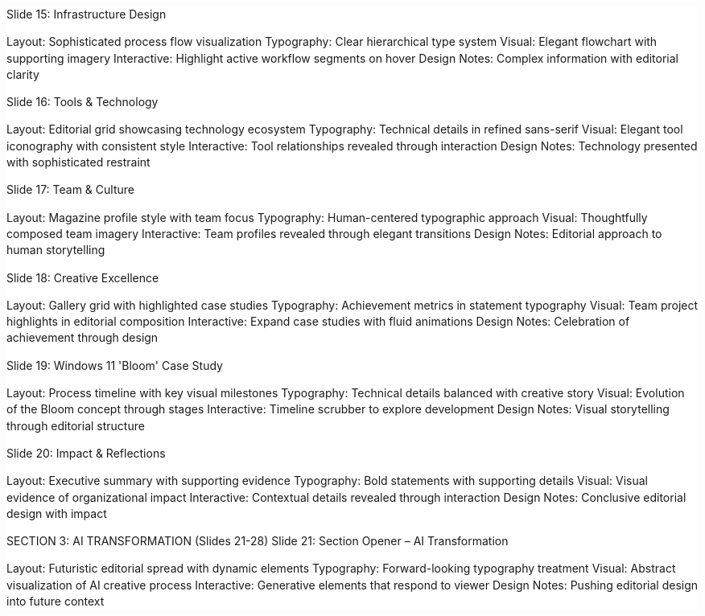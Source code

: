 Slide 15: Infrastructure Design

Layout: Sophisticated process flow visualization
Typography: Clear hierarchical type system
Visual: Elegant flowchart with supporting imagery
Interactive: Highlight active workflow segments on hover
Design Notes: Complex information with editorial clarity

Slide 16: Tools & Technology

Layout: Editorial grid showcasing technology ecosystem
Typography: Technical details in refined sans-serif
Visual: Elegant tool iconography with consistent style
Interactive: Tool relationships revealed through interaction
Design Notes: Technology presented with sophisticated restraint

Slide 17: Team & Culture

Layout: Magazine profile style with team focus
Typography: Human-centered typographic approach
Visual: Thoughtfully composed team imagery
Interactive: Team profiles revealed through elegant transitions
Design Notes: Editorial approach to human storytelling

Slide 18: Creative Excellence

Layout: Gallery grid with highlighted case studies
Typography: Achievement metrics in statement typography
Visual: Team project highlights in editorial composition
Interactive: Expand case studies with fluid animations
Design Notes: Celebration of achievement through design

Slide 19: Windows 11 'Bloom' Case Study

Layout: Process timeline with key visual milestones
Typography: Technical details balanced with creative story
Visual: Evolution of the Bloom concept through stages
Interactive: Timeline scrubber to explore development
Design Notes: Visual storytelling through editorial structure

Slide 20: Impact & Reflections

Layout: Executive summary with supporting evidence
Typography: Bold statements with supporting details
Visual: Visual evidence of organizational impact
Interactive: Contextual details revealed through interaction
Design Notes: Conclusive editorial design with impact

SECTION 3: AI TRANSFORMATION (Slides 21-28)
Slide 21: Section Opener – AI Transformation

Layout: Futuristic editorial spread with dynamic elements
Typography: Forward-looking typography treatment
Visual: Abstract visualization of AI creative process
Interactive: Generative elements that respond to viewer
Design Notes: Pushing editorial design into future context
